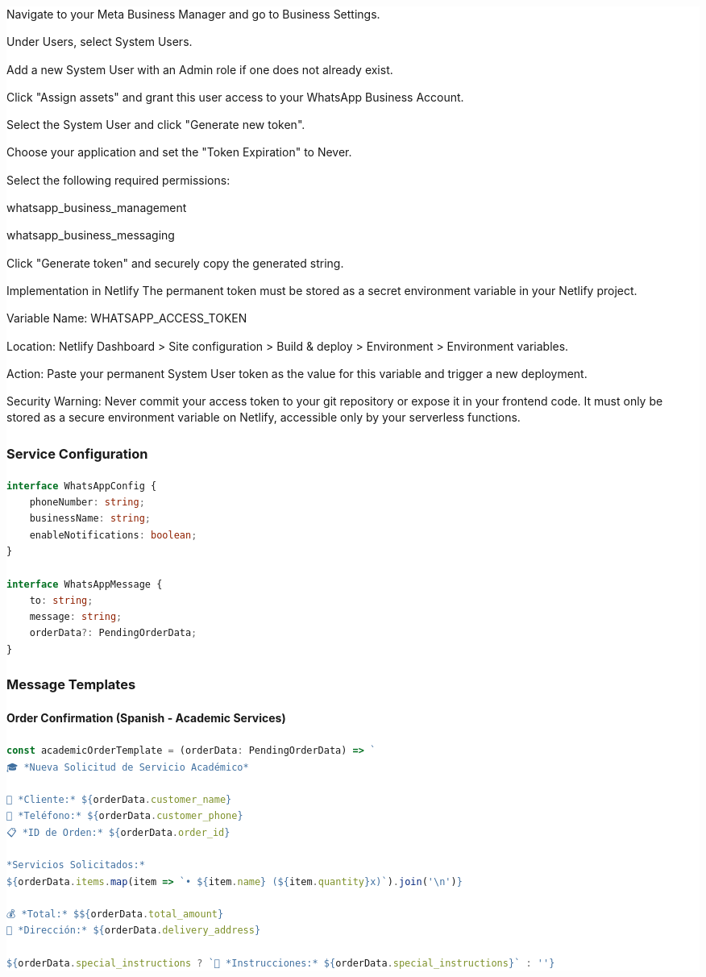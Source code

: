 Navigate to your Meta Business Manager and go to Business Settings.

Under Users, select System Users.

Add a new System User with an Admin role if one does not already exist.

Click "Assign assets" and grant this user access to your WhatsApp Business Account.

Select the System User and click "Generate new token".

Choose your application and set the "Token Expiration" to Never.

Select the following required permissions:

whatsapp_business_management

whatsapp_business_messaging

Click "Generate token" and securely copy the generated string.

Implementation in Netlify
The permanent token must be stored as a secret environment variable in your Netlify project.

Variable Name: WHATSAPP_ACCESS_TOKEN

Location: Netlify Dashboard > Site configuration > Build & deploy > Environment > Environment variables.

Action: Paste your permanent System User token as the value for this variable and trigger a new deployment.

Security Warning: Never commit your access token to your git repository or expose it in your frontend code. It must only be stored as a secure environment variable on Netlify, accessible only by your serverless functions.

### Service Configuration

```typescript
interface WhatsAppConfig {
    phoneNumber: string;
    businessName: string;
    enableNotifications: boolean;
}

interface WhatsAppMessage {
    to: string;
    message: string;
    orderData?: PendingOrderData;
}
```

### Message Templates

#### Order Confirmation (Spanish - Academic Services)

```typescript
const academicOrderTemplate = (orderData: PendingOrderData) => `
🎓 *Nueva Solicitud de Servicio Académico*

👤 *Cliente:* ${orderData.customer_name}
📱 *Teléfono:* ${orderData.customer_phone}
📋 *ID de Orden:* ${orderData.order_id}

*Servicios Solicitados:*
${orderData.items.map(item => `• ${item.name} (${item.quantity}x)`).join('\n')}

💰 *Total:* $${orderData.total_amount}
📍 *Dirección:* ${orderData.delivery_address}

${orderData.special_instructions ? `📝 *Instrucciones:* ${orderData.special_instructions}` : ''}

```